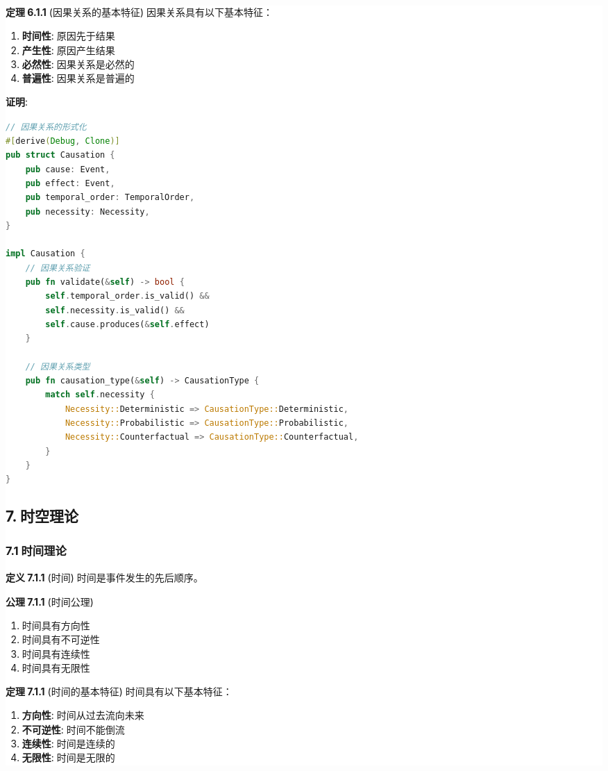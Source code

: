 **定理 6.1.1** (因果关系的基本特征)
因果关系具有以下基本特征：
1. **时间性**: 原因先于结果
2. **产生性**: 原因产生结果
3. **必然性**: 因果关系是必然的
4. **普遍性**: 因果关系是普遍的

**证明**:
```rust
// 因果关系的形式化
#[derive(Debug, Clone)]
pub struct Causation {
    pub cause: Event,
    pub effect: Event,
    pub temporal_order: TemporalOrder,
    pub necessity: Necessity,
}

impl Causation {
    // 因果关系验证
    pub fn validate(&self) -> bool {
        self.temporal_order.is_valid() &&
        self.necessity.is_valid() &&
        self.cause.produces(&self.effect)
    }
    
    // 因果关系类型
    pub fn causation_type(&self) -> CausationType {
        match self.necessity {
            Necessity::Deterministic => CausationType::Deterministic,
            Necessity::Probabilistic => CausationType::Probabilistic,
            Necessity::Counterfactual => CausationType::Counterfactual,
        }
    }
}
```

## 7. 时空理论

### 7.1 时间理论

**定义 7.1.1** (时间)
时间是事件发生的先后顺序。

**公理 7.1.1** (时间公理)
1. 时间具有方向性
2. 时间具有不可逆性
3. 时间具有连续性
4. 时间具有无限性

**定理 7.1.1** (时间的基本特征)
时间具有以下基本特征：
1. **方向性**: 时间从过去流向未来
2. **不可逆性**: 时间不能倒流
3. **连续性**: 时间是连续的
4. **无限性**: 时间是无限的
